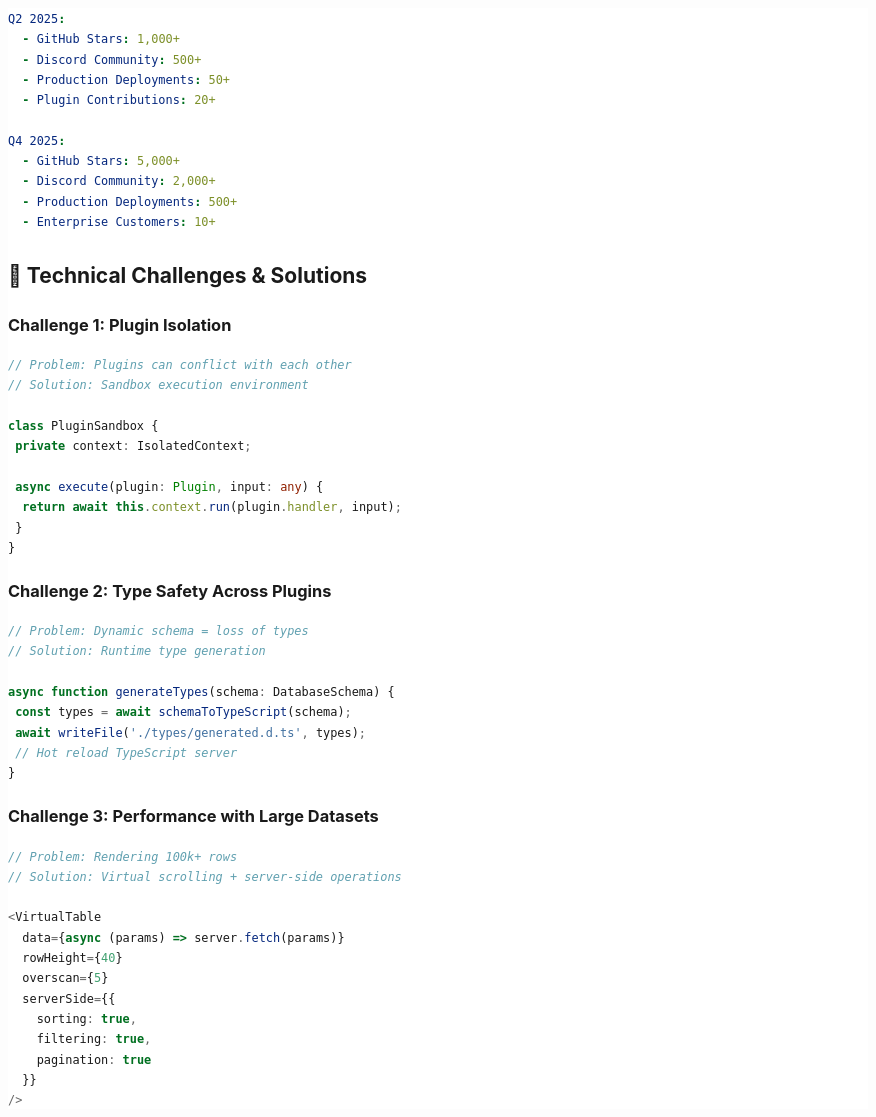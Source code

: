```yaml
Q2 2025:
  - GitHub Stars: 1,000+
  - Discord Community: 500+
  - Production Deployments: 50+
  - Plugin Contributions: 20+

Q4 2025:
  - GitHub Stars: 5,000+
  - Discord Community: 2,000+
  - Production Deployments: 500+
  - Enterprise Customers: 10+
```

## 🔧 Technical Challenges & Solutions

### Challenge 1: Plugin Isolation

```typescript
// Problem: Plugins can conflict with each other
// Solution: Sandbox execution environment

class PluginSandbox {
 private context: IsolatedContext;

 async execute(plugin: Plugin, input: any) {
  return await this.context.run(plugin.handler, input);
 }
}
```

### Challenge 2: Type Safety Across Plugins

```typescript
// Problem: Dynamic schema = loss of types
// Solution: Runtime type generation

async function generateTypes(schema: DatabaseSchema) {
 const types = await schemaToTypeScript(schema);
 await writeFile('./types/generated.d.ts', types);
 // Hot reload TypeScript server
}
```

### Challenge 3: Performance with Large Datasets

```typescript
// Problem: Rendering 100k+ rows
// Solution: Virtual scrolling + server-side operations

<VirtualTable
  data={async (params) => server.fetch(params)}
  rowHeight={40}
  overscan={5}
  serverSide={{
    sorting: true,
    filtering: true,
    pagination: true
  }}
/>
```
